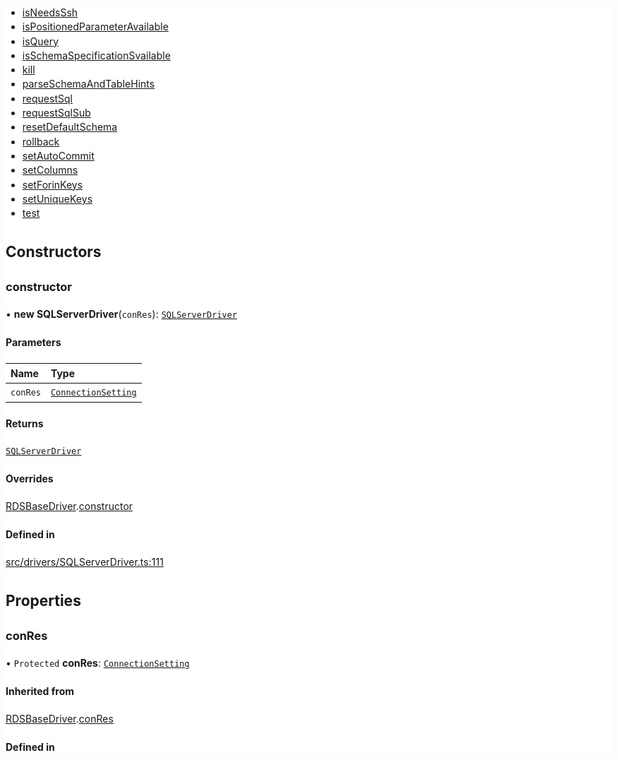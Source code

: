 - [isNeedsSsh](SQLServerDriver.md#isneedsssh)
- [isPositionedParameterAvailable](SQLServerDriver.md#ispositionedparameteravailable)
- [isQuery](SQLServerDriver.md#isquery)
- [isSchemaSpecificationSvailable](SQLServerDriver.md#isschemaspecificationsvailable)
- [kill](SQLServerDriver.md#kill)
- [parseSchemaAndTableHints](SQLServerDriver.md#parseschemaandtablehints)
- [requestSql](SQLServerDriver.md#requestsql)
- [requestSqlSub](SQLServerDriver.md#requestsqlsub)
- [resetDefaultSchema](SQLServerDriver.md#resetdefaultschema)
- [rollback](SQLServerDriver.md#rollback)
- [setAutoCommit](SQLServerDriver.md#setautocommit)
- [setColumns](SQLServerDriver.md#setcolumns)
- [setForinKeys](SQLServerDriver.md#setforinkeys)
- [setUniqueKeys](SQLServerDriver.md#setuniquekeys)
- [test](SQLServerDriver.md#test)

## Constructors

### constructor

• **new SQLServerDriver**(`conRes`): [`SQLServerDriver`](SQLServerDriver.md)

#### Parameters

| Name | Type |
| :------ | :------ |
| `conRes` | [`ConnectionSetting`](../modules.md#connectionsetting) |

#### Returns

[`SQLServerDriver`](SQLServerDriver.md)

#### Overrides

[RDSBaseDriver](RDSBaseDriver.md).[constructor](RDSBaseDriver.md#constructor)

#### Defined in

[src/drivers/SQLServerDriver.ts:111](https://github.com/l-v-yonsama/db-drivers/blob/6bdf622920b8402dd42c3d040e02d96caf1d1195/src/drivers/SQLServerDriver.ts#L111)

## Properties

### conRes

• `Protected` **conRes**: [`ConnectionSetting`](../modules.md#connectionsetting)

#### Inherited from

[RDSBaseDriver](RDSBaseDriver.md).[conRes](RDSBaseDriver.md#conres)

#### Defined in
